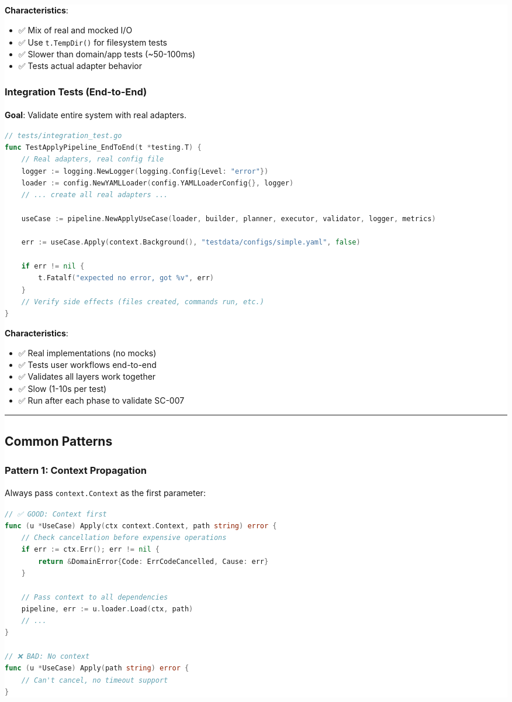 **Characteristics**:
- ✅ Mix of real and mocked I/O
- ✅ Use `t.TempDir()` for filesystem tests
- ✅ Slower than domain/app tests (~50-100ms)
- ✅ Tests actual adapter behavior

### Integration Tests (End-to-End)

**Goal**: Validate entire system with real adapters.

```go
// tests/integration_test.go
func TestApplyPipeline_EndToEnd(t *testing.T) {
	// Real adapters, real config file
	logger := logging.NewLogger(logging.Config{Level: "error"})
	loader := config.NewYAMLLoader(config.YAMLLoaderConfig{}, logger)
	// ... create all real adapters ...

	useCase := pipeline.NewApplyUseCase(loader, builder, planner, executor, validator, logger, metrics)

	err := useCase.Apply(context.Background(), "testdata/configs/simple.yaml", false)

	if err != nil {
		t.Fatalf("expected no error, got %v", err)
	}
	// Verify side effects (files created, commands run, etc.)
}
```

**Characteristics**:
- ✅ Real implementations (no mocks)
- ✅ Tests user workflows end-to-end
- ✅ Validates all layers work together
- ✅ Slow (1-10s per test)
- ✅ Run after each phase to validate SC-007

---

## Common Patterns

### Pattern 1: Context Propagation

Always pass `context.Context` as the first parameter:

```go
// ✅ GOOD: Context first
func (u *UseCase) Apply(ctx context.Context, path string) error {
	// Check cancellation before expensive operations
	if err := ctx.Err(); err != nil {
		return &DomainError{Code: ErrCodeCancelled, Cause: err}
	}

	// Pass context to all dependencies
	pipeline, err := u.loader.Load(ctx, path)
	// ...
}

// ❌ BAD: No context
func (u *UseCase) Apply(path string) error {
	// Can't cancel, no timeout support
}
```
